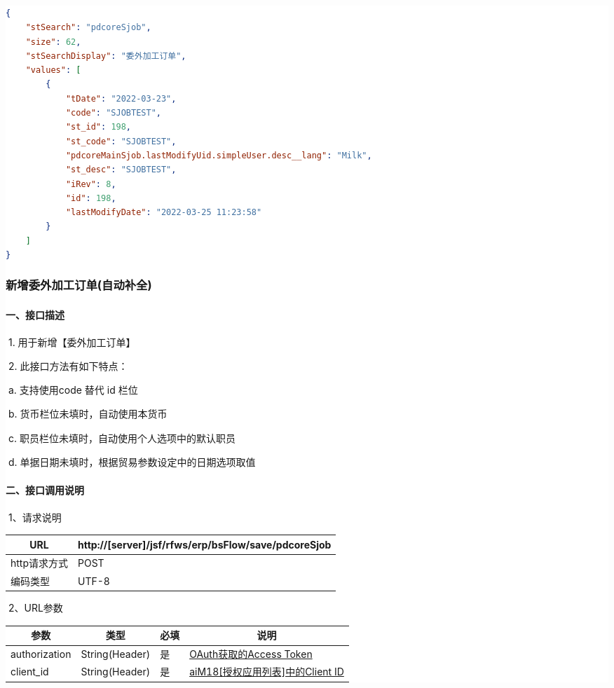 ```json
{
    "stSearch": "pdcoreSjob",
    "size": 62,
    "stSearchDisplay": "委外加工订单",
    "values": [
        {
            "tDate": "2022-03-23",
            "code": "SJOBTEST",
            "st_id": 198,
            "st_code": "SJOBTEST",
            "pdcoreMainSjob.lastModifyUid.simpleUser.desc__lang": "Milk",
            "st_desc": "SJOBTEST",
            "iRev": 8,
            "id": 198,
            "lastModifyDate": "2022-03-25 11:23:58"
        }
    ]
}
```



### 新增委外加工订单(自动补全)

#### 一、接口描述

​		 1.    用于新增【委外加工订单】

​		2.	此接口方法有如下特点：

​				a.  支持使用code 替代 id 栏位

​				b.  货币栏位未填时，自动使用本货币

​				c.  职员栏位未填时，自动使用个人选项中的默认职员

​				d.  单据日期未填时，根据贸易参数设定中的日期选项取值

#### 二、接口调用说明

​		1、请求说明

| URL      | http://[server]/jsf/rfws/erp/bsFlow/save/pdcoreSjob |
| -------- | ---------------------------------------- |
| http请求方式 | POST                                     |
| 编码类型     | UTF-8                                    |

​		2、URL参数

| 参数            | 类型             | 必填   | 说明                                       |
| ------------- | -------------- | ---- | ---------------------------------------- |
| authorization | String(Header) | 是    | [OAuth获取的Access Token](/pages/jd4373/#获取访问令牌) |
| client_id     | String(Header) | 是    | [aiM18[授权应用列表]中的Client ID](/pages/jd4373/#注册应用程序) |

